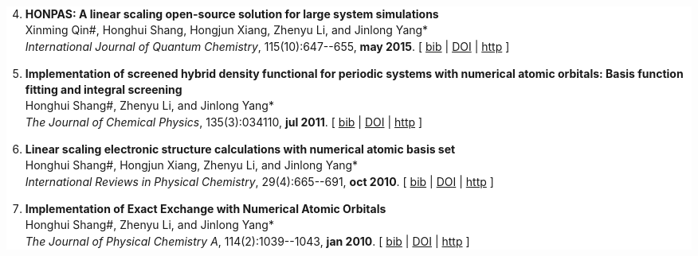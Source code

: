 4.  **HONPAS: A linear scaling open-source solution for large system simulations**  
    Xinming Qin#, Honghui Shang, Hongjun Xiang, Zhenyu Li, and Jinlong Yang\*  
    _International Journal of Quantum Chemistry_, 115(10):647--655, **may 2015**. \[ [bib](publication_bib_o.html#Qin2014) | [DOI](http://dx.doi.org/10.1002/qua.24837) | [http](http://doi.wiley.com/10.1002/qua.24837) \]

3.  **Implementation of screened hybrid density functional for periodic systems with numerical atomic orbitals: Basis function fitting and integral screening**  
    Honghui Shang#, Zhenyu Li, and Jinlong Yang\*  
    _The Journal of Chemical Physics_, 135(3):034110, **jul 2011**. \[ [bib](publication_bib_o.html#Shang2011) | [DOI](http://dx.doi.org/10.1063/1.3610379) | [http](http://aip.scitation.org/doi/10.1063/1.3610379) \]

2.  **Linear scaling electronic structure calculations with numerical atomic basis set**  
    Honghui Shang#, Hongjun Xiang, Zhenyu Li, and Jinlong Yang\*  
    _International Reviews in Physical Chemistry_, 29(4):665--691, **oct 2010**. \[ [bib](publication_bib_o.html#Shang2010-IRPC) | [DOI](http://dx.doi.org/10.1080/0144235X.2010.520454) | [http](http://www.tandfonline.com/doi/abs/10.1080/0144235X.2010.520454) \]

1.  **Implementation of Exact Exchange with Numerical Atomic Orbitals**  
    Honghui Shang#, Zhenyu Li, and Jinlong Yang\*  
    _The Journal of Physical Chemistry A_, 114(2):1039--1043, **jan 2010**. \[ [bib](publication_bib_o.html#Shang2010) | [DOI](http://dx.doi.org/10.1021/jp908836z) | [http](https://pubs.acs.org/doi/10.1021/jp908836z) \]
